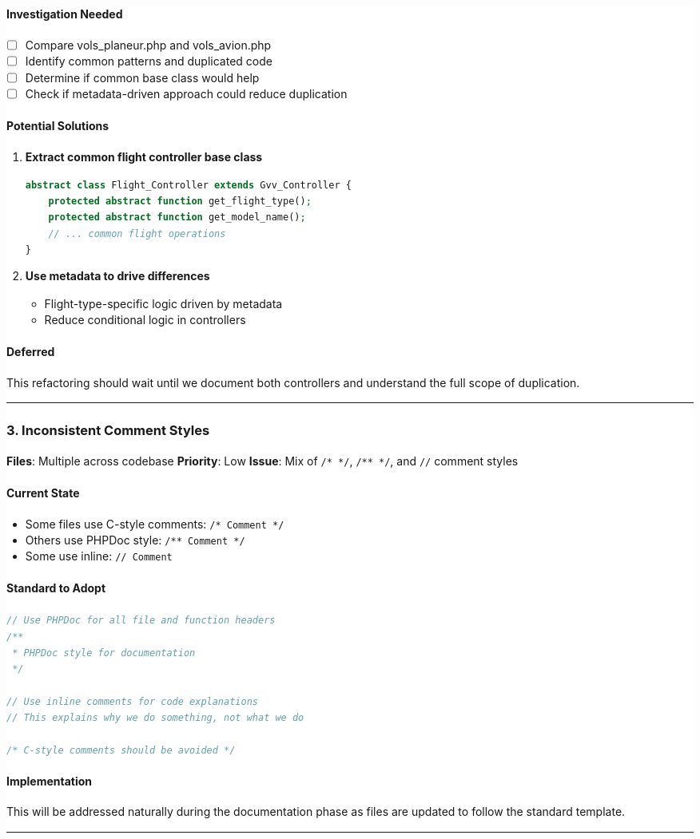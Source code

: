 #### Investigation Needed
- [ ] Compare vols_planeur.php and vols_avion.php
- [ ] Identify common patterns and duplicated code
- [ ] Determine if common base class would help
- [ ] Check if metadata-driven approach could reduce duplication

#### Potential Solutions
1. **Extract common flight controller base class**
   ```php
   abstract class Flight_Controller extends Gvv_Controller {
       protected abstract function get_flight_type();
       protected abstract function get_model_name();
       // ... common flight operations
   }
   ```

2. **Use metadata to drive differences**
   - Flight-type-specific logic driven by metadata
   - Reduce conditional logic in controllers

#### Deferred
This refactoring should wait until we document both controllers and understand the full scope of duplication.

---

### 3. Inconsistent Comment Styles

**Files**: Multiple across codebase
**Priority**: Low
**Issue**: Mix of `/* */`, `/** */`, and `//` comment styles

#### Current State
- Some files use C-style comments: `/* Comment */`
- Others use PHPDoc style: `/** Comment */`
- Some use inline: `// Comment`

#### Standard to Adopt
```php
// Use PHPDoc for all file and function headers
/**
 * PHPDoc style for documentation
 */

// Use inline comments for code explanations
// This explains why we do something, not what we do

/* C-style comments should be avoided */
```

#### Implementation
This will be addressed naturally during the documentation phase as files are updated to follow the standard template.

---